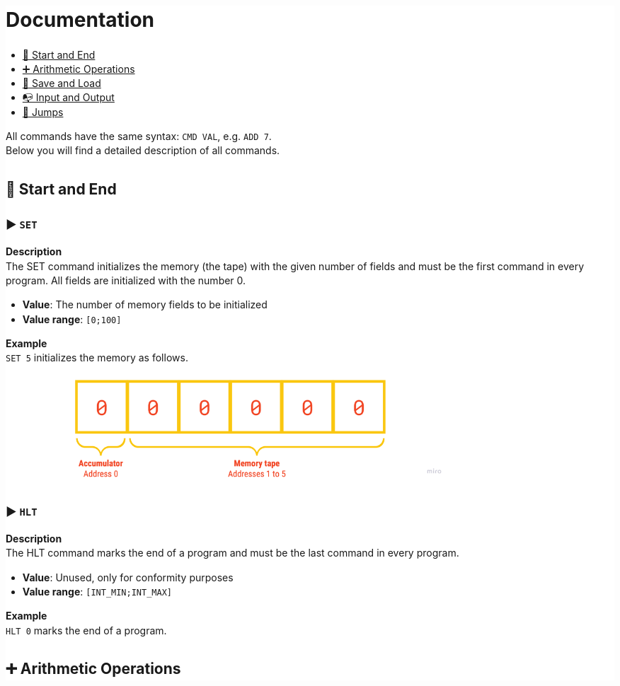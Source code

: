 # Documentation

- [️🚦 Start and End](#start_and_end)
- [➕ Arithmetic Operations](#arithmetic_operations)
- [🧠 Save and Load](#save_and_load)
- [📭 Input and Output](#input_and_output)
- [🐇 Jumps](#jumps)

All commands have the same syntax: `CMD VAL`, e.g. `ADD 7`. \
Below you will find a detailed description of all commands.

<div id="start_and_end"></div>

## 🚦 Start and End

### ▶️ `SET`

**Description** \
The SET command initializes the memory (the tape) with the given number of fields and must be the
first command in every program. All fields are initialized with the number 0.

- **Value**: The number of memory fields to be initialized
- **Value range**: `[0;100]`

**Example** \
`SET 5` initializes the memory as follows.

<img src="img/set_example.png" alt="SET example" width="630">

### ▶️ `HLT`

**Description** \
The HLT command marks the end of a program and must be the last command in every program. 

- **Value**: Unused, only for conformity purposes
- **Value range**: `[INT_MIN;INT_MAX]`

**Example** \
`HLT 0` marks the end of a program.

<div id="arithmetic_operations"></div>

## ➕ Arithmetic Operations
